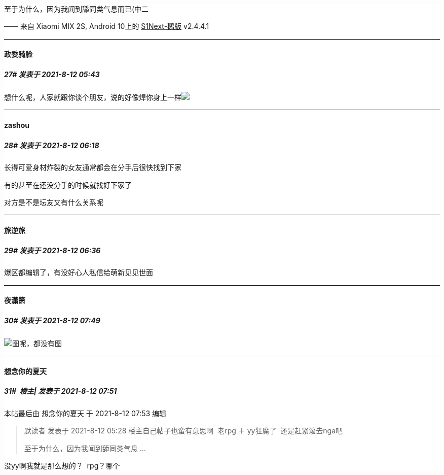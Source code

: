 至于为什么，因为我闻到舔同类气息而已(中二

—— 来自 Xiaomi MIX 2S, Android 10上的 [S1Next-鹅版](https://github.com/ykrank/S1-Next/releases) v2.4.4.1


*****

####  政委骑脸  
##### 27#       发表于 2021-8-12 05:43


想什么呢，人家就跟你谈个朋友，说的好像焊你身上一样<img src="https://static.saraba1st.com/image/smiley/face2017/049.png" referrerpolicy="no-referrer">


*****

####  zashou  
##### 28#       发表于 2021-8-12 06:18


长得可爱身材炸裂的女友通常都会在分手后很快找到下家

有的甚至在还没分手的时候就找好下家了

对方是不是坛友又有什么关系呢


*****

####  旅逆旅  
##### 29#       发表于 2021-8-12 06:36


爆区都编辑了，有没好心人私信给萌新见见世面


*****

####  夜潇箫  
##### 30#       发表于 2021-8-12 07:49


<img src="https://static.saraba1st.com/image/smiley/face2017/036.png" referrerpolicy="no-referrer">图呢，都没有图




*****

####  想念你的夏天  
##### 31#         楼主| 发表于 2021-8-12 07:51


 本帖最后由 想念你的夏天 于 2021-8-12 07:53 编辑 
<blockquote>默读者 发表于 2021-8-12 05:28
楼主自己帖子也蛮有意思啊  老rpg ＋ yy狂魔了  还是赶紧滚去nga吧   


至于为什么，因为我闻到舔同类气息 ...</blockquote>
没yy啊我就是那么想的？  rpg？哪个
